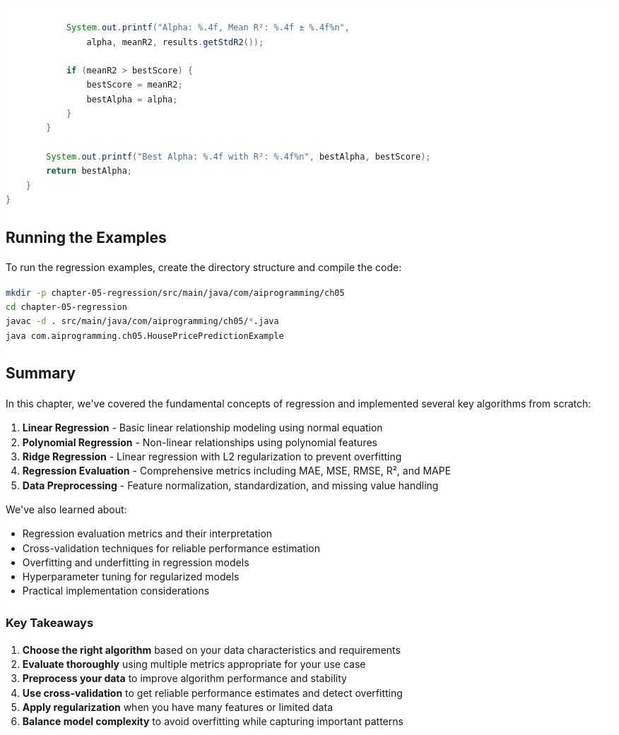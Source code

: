 ```java
            
            System.out.printf("Alpha: %.4f, Mean R²: %.4f ± %.4f%n", 
                alpha, meanR2, results.getStdR2());
            
            if (meanR2 > bestScore) {
                bestScore = meanR2;
                bestAlpha = alpha;
            }
        }
        
        System.out.printf("Best Alpha: %.4f with R²: %.4f%n", bestAlpha, bestScore);
        return bestAlpha;
    }
}
```

## Running the Examples

To run the regression examples, create the directory structure and compile the code:

```bash
mkdir -p chapter-05-regression/src/main/java/com/aiprogramming/ch05
cd chapter-05-regression
javac -d . src/main/java/com/aiprogramming/ch05/*.java
java com.aiprogramming.ch05.HousePricePredictionExample
```

## Summary

In this chapter, we've covered the fundamental concepts of regression and implemented several key algorithms from scratch:

1. **Linear Regression** - Basic linear relationship modeling using normal equation
2. **Polynomial Regression** - Non-linear relationships using polynomial features  
3. **Ridge Regression** - Linear regression with L2 regularization to prevent overfitting
4. **Regression Evaluation** - Comprehensive metrics including MAE, MSE, RMSE, R², and MAPE
5. **Data Preprocessing** - Feature normalization, standardization, and missing value handling

We've also learned about:
- Regression evaluation metrics and their interpretation
- Cross-validation techniques for reliable performance estimation
- Overfitting and underfitting in regression models
- Hyperparameter tuning for regularized models
- Practical implementation considerations

### Key Takeaways

1. **Choose the right algorithm** based on your data characteristics and requirements
2. **Evaluate thoroughly** using multiple metrics appropriate for your use case
3. **Preprocess your data** to improve algorithm performance and stability
4. **Use cross-validation** to get reliable performance estimates and detect overfitting
5. **Apply regularization** when you have many features or limited data
6. **Balance model complexity** to avoid overfitting while capturing important patterns
